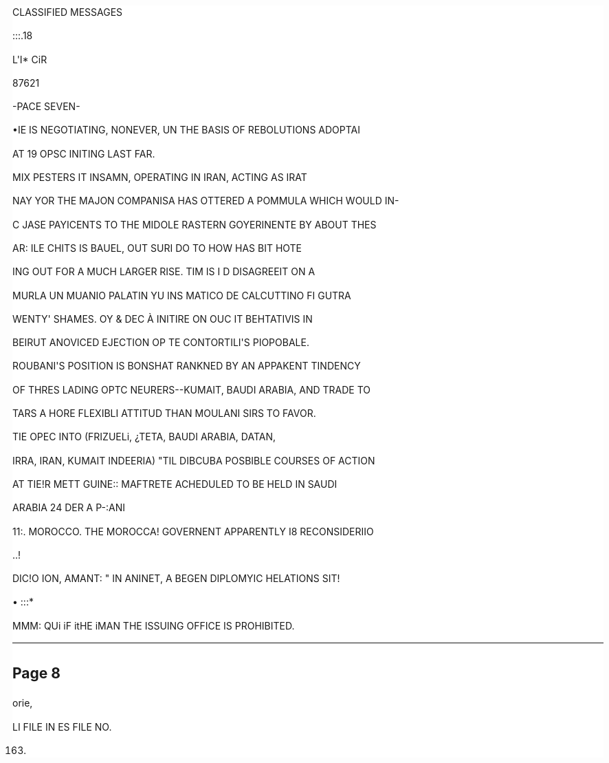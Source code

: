 CLASSIFIED MESSAGES

:::.18

L'I* CiR

87621

-PACE SEVEN-

•IE IS NEGOTIATING, NONEVER, UN THE BASIS OF REBOLUTIONS ADOPTAI

AT 19 OPSC INITING LAST FAR.

MIX PESTERS IT INSAMN, OPERATING IN IRAN, ACTING AS IRAT

NAY YOR THE MAJON COMPANISA HAS OTTERED A POMMULA WHICH WOULD IN-

C JASE PAYICENTS TO THE MIDOLE RASTERN GOYERINENTE BY ABOUT THES

AR: ILE CHITS IS BAUEL, OUT SURI DO TO HOW HAS BIT HOTE

ING OUT FOR A MUCH LARGER RISE. TIM IS I D DISAGREEIT ON A

MURLA UN MUANIO PALATIN YU INS MATICO DE CALCUTTINO FI GUTRA

WENTY' SHAMES. OY & DEC À INITIRE ON OUC IT BEHTATIVIS IN

BEIRUT ANOVICED EJECTION OP TE CONTORTILI'S PIOPOBALE.

ROUBANI'S POSITION IS BONSHAT RANKNED BY AN APPAKENT TINDENCY

OF THRES LADING OPTC NEURERS--KUMAIT, BAUDI ARABIA, AND TRADE TO

TARS A HORE FLEXIBLI ATTITUD THAN MOULANI SIRS TO FAVOR.

TIE OPEC INTO (FRIZUELi, ¿TETA, BAUDI ARABIA, DATAN,

IRRA, IRAN, KUMAIT INDEERIA) "TIL DIBCUBA POSBIBLE COURSES OF ACTION

AT TIE!R METT GUINE:: MAFTRETE ACHEDULED TO BE HELD IN SAUDI

ARABIA 24 DER A P-:ANI

11:. MOROCCO. THE MOROCCA! GOVERNENT APPARENTLY I8 RECONSIDERIIO

..!

DIC!O ION, AMANT: " IN ANINET, A BEGEN DIPLOMYIC HELATIONS SIT!

• :::*

MMM: QUi iF itHE iMAN THE ISSUING OFFICE IS PROHIBITED.

---

## Page 8

orie,

LI FILE IN ES FILE NO.

163.
